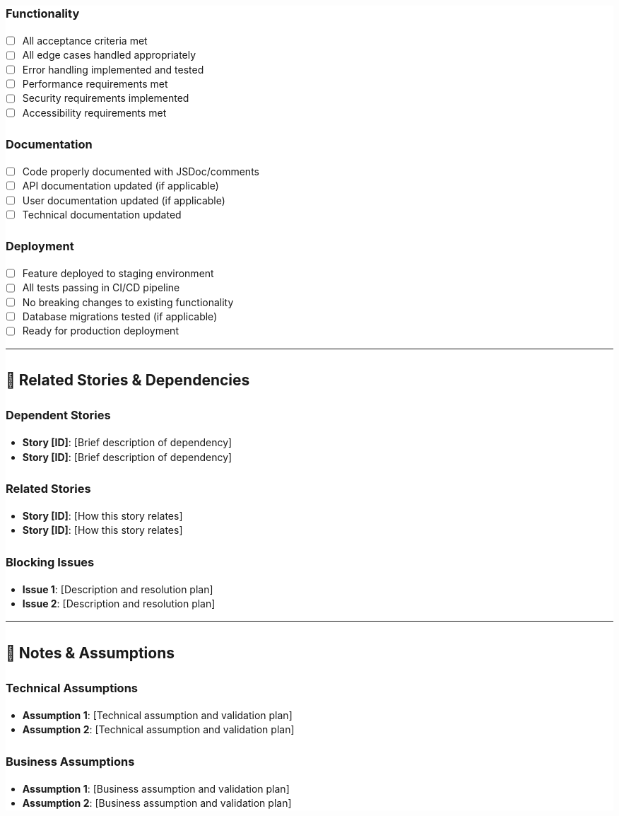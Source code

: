 ### Functionality
- [ ] All acceptance criteria met
- [ ] All edge cases handled appropriately
- [ ] Error handling implemented and tested
- [ ] Performance requirements met
- [ ] Security requirements implemented
- [ ] Accessibility requirements met

### Documentation
- [ ] Code properly documented with JSDoc/comments
- [ ] API documentation updated (if applicable)
- [ ] User documentation updated (if applicable)
- [ ] Technical documentation updated

### Deployment
- [ ] Feature deployed to staging environment
- [ ] All tests passing in CI/CD pipeline
- [ ] No breaking changes to existing functionality
- [ ] Database migrations tested (if applicable)
- [ ] Ready for production deployment

---

## 🔗 Related Stories & Dependencies

### Dependent Stories
- **Story [ID]**: [Brief description of dependency]
- **Story [ID]**: [Brief description of dependency]

### Related Stories
- **Story [ID]**: [How this story relates]
- **Story [ID]**: [How this story relates]

### Blocking Issues
- **Issue 1**: [Description and resolution plan]
- **Issue 2**: [Description and resolution plan]

---

## 📝 Notes & Assumptions

### Technical Assumptions
- **Assumption 1**: [Technical assumption and validation plan]
- **Assumption 2**: [Technical assumption and validation plan]

### Business Assumptions
- **Assumption 1**: [Business assumption and validation plan]
- **Assumption 2**: [Business assumption and validation plan]

